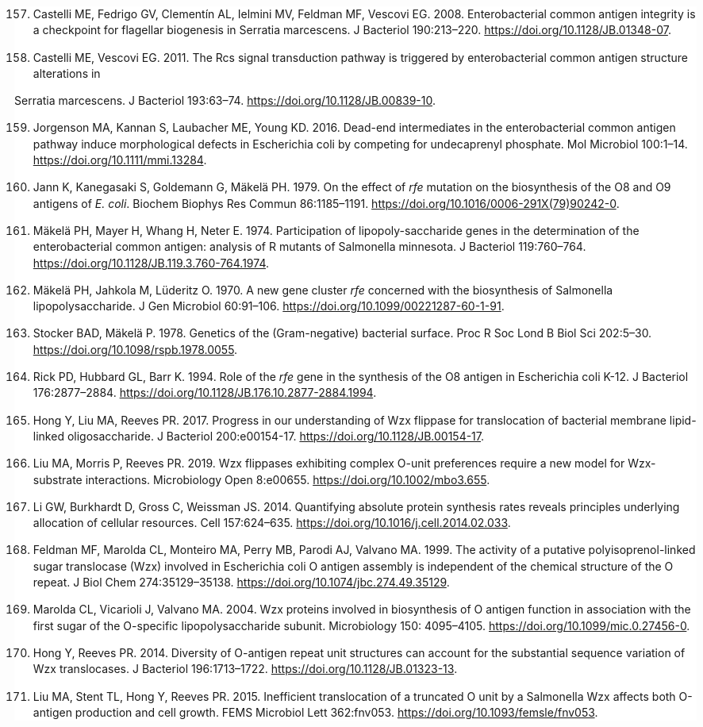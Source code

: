 157. Castelli ME, Fedrigo GV, Clementín AL, Ielmini MV, Feldman MF, Vescovi EG. 2008. Enterobacterial common antigen integrity is a checkpoint for flagellar biogenesis in Serratia marcescens. J Bacteriol 190:213–220. https://doi.org/10.1128/JB.01348-07.

158. Castelli ME, Vescovi EG. 2011. The Rcs signal transduction pathway is triggered by enterobacterial common antigen structure alterations in

Serratia marcescens. J Bacteriol 193:63–74. https://doi.org/10.1128/JB.00839-10.

159. Jorgenson MA, Kannan S, Laubacher ME, Young KD. 2016. Dead-end intermediates in the enterobacterial common antigen pathway induce morphological defects in Escherichia coli by competing for undecaprenyl phosphate. Mol Microbiol 100:1–14. https://doi.org/10.1111/mmi.13284.

160. Jann K, Kanegasaki S, Goldemann G, Mäkelä PH. 1979. On the effect of *rfe* mutation on the biosynthesis of the O8 and O9 antigens of *E. coli*. Biochem Biophys Res Commun 86:1185–1191. https://doi.org/10.1016/0006-291X(79)90242-0.

161. Mäkelä PH, Mayer H, Whang H, Neter E. 1974. Participation of lipopoly-saccharide genes in the determination of the enterobacterial common antigen: analysis of R mutants of Salmonella minnesota. J Bacteriol 119:760–764. https://doi.org/10.1128/JB.119.3.760-764.1974.

162. Mäkelä PH, Jahkola M, Lüderitz O. 1970. A new gene cluster *rfe* concerned with the biosynthesis of Salmonella lipopolysaccharide. J Gen Microbiol 60:91–106. https://doi.org/10.1099/00221287-60-1-91.

163. Stocker BAD, Mäkelä P. 1978. Genetics of the (Gram-negative) bacterial surface. Proc R Soc Lond B Biol Sci 202:5–30. https://doi.org/10.1098/rspb.1978.0055.

164. Rick PD, Hubbard GL, Barr K. 1994. Role of the *rfe* gene in the synthesis of the O8 antigen in Escherichia coli K-12. J Bacteriol 176:2877–2884. https://doi.org/10.1128/JB.176.10.2877-2884.1994.

165. Hong Y, Liu MA, Reeves PR. 2017. Progress in our understanding of Wzx flippase for translocation of bacterial membrane lipid-linked oligosaccharide. J Bacteriol 200:e00154-17. https://doi.org/10.1128/JB.00154-17.

166. Liu MA, Morris P, Reeves PR. 2019. Wzx flippases exhibiting complex O-unit preferences require a new model for Wzx-substrate interactions. Microbiology Open 8:e00655. https://doi.org/10.1002/mbo3.655.

167. Li GW, Burkhardt D, Gross C, Weissman JS. 2014. Quantifying absolute protein synthesis rates reveals principles underlying allocation of cellular resources. Cell 157:624–635. https://doi.org/10.1016/j.cell.2014.02.033.

168. Feldman MF, Marolda CL, Monteiro MA, Perry MB, Parodi AJ, Valvano MA. 1999. The activity of a putative polyisoprenol-linked sugar translocase (Wzx) involved in Escherichia coli O antigen assembly is independent of the chemical structure of the O repeat. J Biol Chem 274:35129–35138. https://doi.org/10.1074/jbc.274.49.35129.

169. Marolda CL, Vicarioli J, Valvano MA. 2004. Wzx proteins involved in biosynthesis of O antigen function in association with the first sugar of the O-specific lipopolysaccharide subunit. Microbiology 150: 4095–4105. https://doi.org/10.1099/mic.0.27456-0.

170. Hong Y, Reeves PR. 2014. Diversity of O-antigen repeat unit structures can account for the substantial sequence variation of Wzx translocases. J Bacteriol 196:1713–1722. https://doi.org/10.1128/JB.01323-13.

171. Liu MA, Stent TL, Hong Y, Reeves PR. 2015. Inefficient translocation of a truncated O unit by a Salmonella Wzx affects both O-antigen production and cell growth. FEMS Microbiol Lett 362:fnv053. https://doi.org/10.1093/femsle/fnv053.

